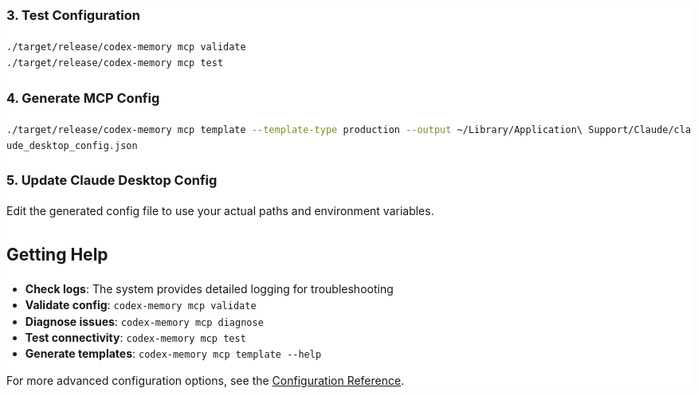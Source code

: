 ### 3. Test Configuration
```bash
./target/release/codex-memory mcp validate
./target/release/codex-memory mcp test
```

### 4. Generate MCP Config
```bash
./target/release/codex-memory mcp template --template-type production --output ~/Library/Application\ Support/Claude/claude_desktop_config.json
```

### 5. Update Claude Desktop Config
Edit the generated config file to use your actual paths and environment variables.

## Getting Help

- **Check logs**: The system provides detailed logging for troubleshooting
- **Validate config**: `codex-memory mcp validate`
- **Diagnose issues**: `codex-memory mcp diagnose`  
- **Test connectivity**: `codex-memory mcp test`
- **Generate templates**: `codex-memory mcp template --help`

For more advanced configuration options, see the [Configuration Reference](CONFIG.md).